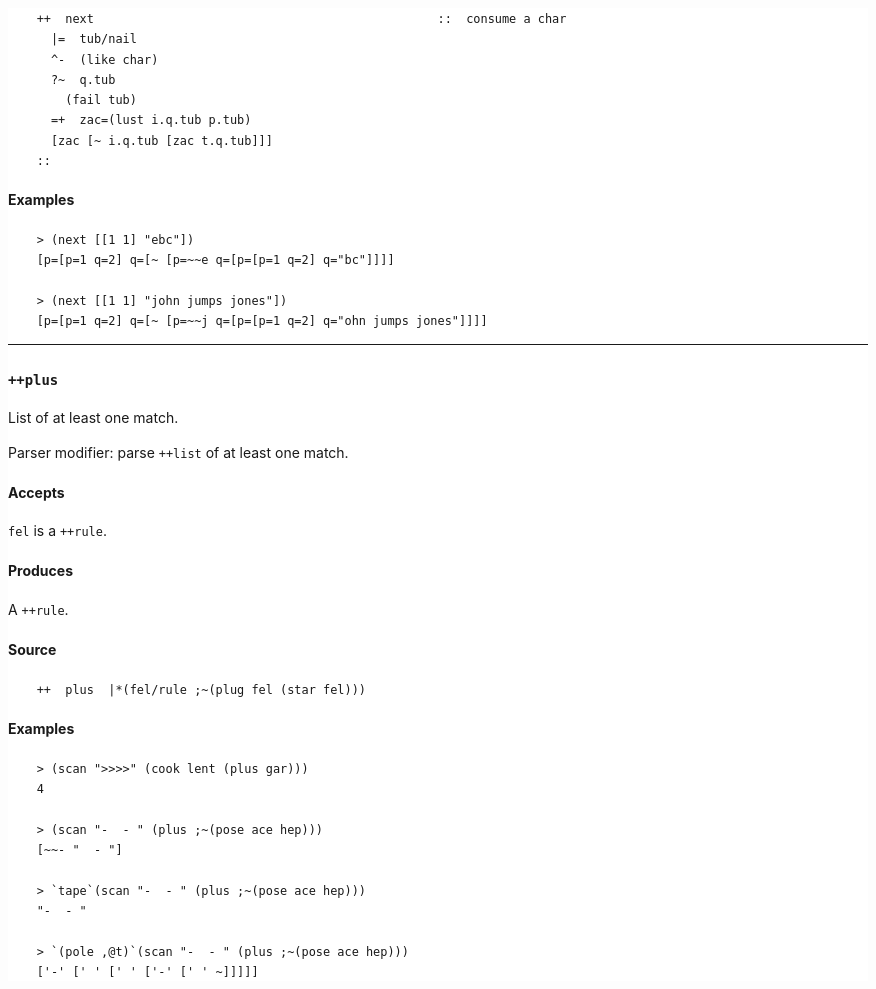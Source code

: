 ```hoon
    ++  next                                                ::  consume a char
      |=  tub/nail
      ^-  (like char)
      ?~  q.tub
        (fail tub)
      =+  zac=(lust i.q.tub p.tub)
      [zac [~ i.q.tub [zac t.q.tub]]]
    ::
```

#### Examples

```
    > (next [[1 1] "ebc"])
    [p=[p=1 q=2] q=[~ [p=~~e q=[p=[p=1 q=2] q="bc"]]]]

    > (next [[1 1] "john jumps jones"])
    [p=[p=1 q=2] q=[~ [p=~~j q=[p=[p=1 q=2] q="ohn jumps jones"]]]]
```


---

### `++plus`

List of at least one match.

Parser modifier: parse `++list` of at least one match.

#### Accepts

`fel` is a `++rule`.

#### Produces

A `++rule`.

#### Source

```hoon
    ++  plus  |*(fel/rule ;~(plug fel (star fel)))
```

#### Examples

```
    > (scan ">>>>" (cook lent (plus gar)))
    4

    > (scan "-  - " (plus ;~(pose ace hep)))
    [~~- "  - "]

    > `tape`(scan "-  - " (plus ;~(pose ace hep)))
    "-  - "

    > `(pole ,@t)`(scan "-  - " (plus ;~(pose ace hep)))
    ['-' [' ' [' ' ['-' [' ' ~]]]]]
```
